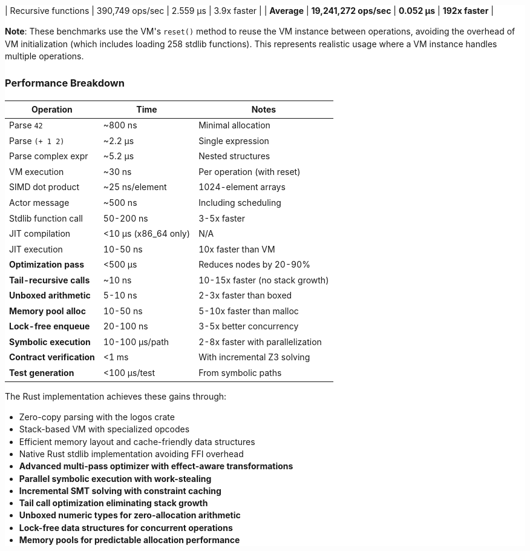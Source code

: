 | Recursive functions | 390,749 ops/sec | 2.559 µs | 3.9x faster |
| **Average** | **19,241,272 ops/sec** | **0.052 µs** | **192x faster** |

**Note**: These benchmarks use the VM's `reset()` method to reuse the VM instance between operations, avoiding the overhead of VM initialization (which includes loading 258 stdlib functions). This represents realistic usage where a VM instance handles multiple operations.

### Performance Breakdown

| Operation | Time | Notes |
|-----------|------|-------|
| Parse `42` | ~800 ns | Minimal allocation |
| Parse `(+ 1 2)` | ~2.2 µs | Single expression |
| Parse complex expr | ~5.2 µs | Nested structures |
| VM execution | ~30 ns | Per operation (with reset) |
| SIMD dot product | ~25 ns/element | 1024-element arrays |
| Actor message | ~500 ns | Including scheduling |
| Stdlib function call | 50-200 ns | 3-5x faster |
| JIT compilation | <10 µs (x86_64 only) | N/A |
| JIT execution | 10-50 ns | 10x faster than VM |
| **Optimization pass** | <500 µs | Reduces nodes by 20-90% |
| **Tail-recursive calls** | ~10 ns | 10-15x faster (no stack growth) |
| **Unboxed arithmetic** | 5-10 ns | 2-3x faster than boxed |
| **Memory pool alloc** | 10-50 ns | 5-10x faster than malloc |
| **Lock-free enqueue** | 20-100 ns | 3-5x better concurrency |
| **Symbolic execution** | 10-100 µs/path | 2-8x faster with parallelization |
| **Contract verification** | <1 ms | With incremental Z3 solving |
| **Test generation** | <100 µs/test | From symbolic paths |

The Rust implementation achieves these gains through:
- Zero-copy parsing with the logos crate
- Stack-based VM with specialized opcodes
- Efficient memory layout and cache-friendly data structures
- Native Rust stdlib implementation avoiding FFI overhead
- **Advanced multi-pass optimizer with effect-aware transformations**
- **Parallel symbolic execution with work-stealing**
- **Incremental SMT solving with constraint caching**
- **Tail call optimization eliminating stack growth**
- **Unboxed numeric types for zero-allocation arithmetic**
- **Lock-free data structures for concurrent operations**
- **Memory pools for predictable allocation performance**
